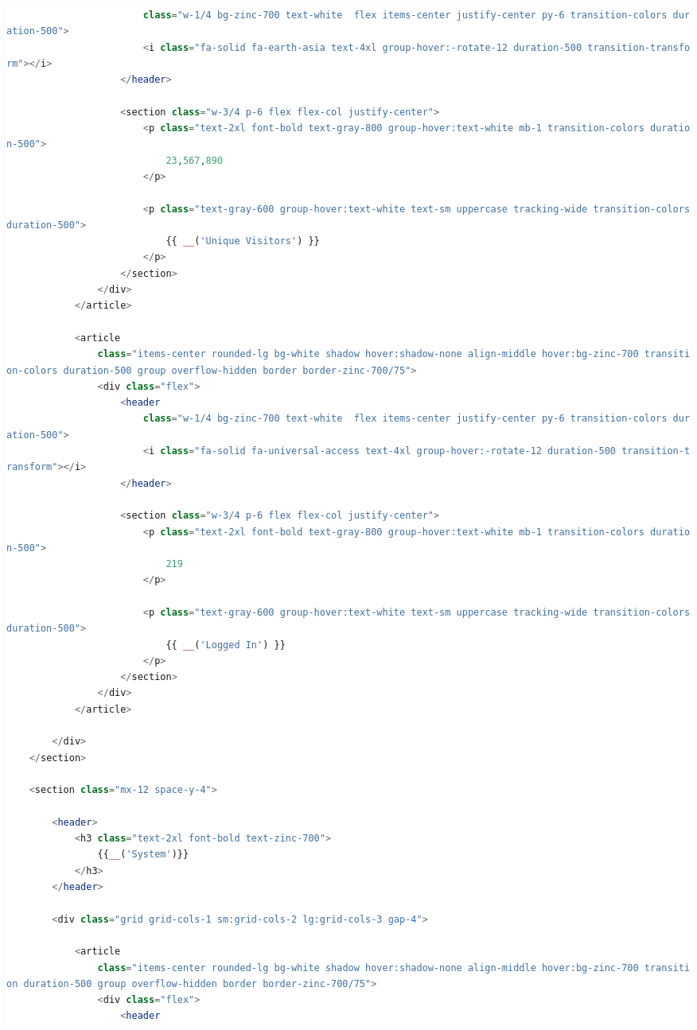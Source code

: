 ```php
                        class="w-1/4 bg-zinc-700 text-white  flex items-center justify-center py-6 transition-colors duration-500">
                        <i class="fa-solid fa-earth-asia text-4xl group-hover:-rotate-12 duration-500 transition-transform"></i>
                    </header>

                    <section class="w-3/4 p-6 flex flex-col justify-center">
                        <p class="text-2xl font-bold text-gray-800 group-hover:text-white mb-1 transition-colors duration-500">
                            23,567,890
                        </p>

                        <p class="text-gray-600 group-hover:text-white text-sm uppercase tracking-wide transition-colors duration-500">
                            {{ __('Unique Visitors') }}
                        </p>
                    </section>
                </div>
            </article>

            <article
                class="items-center rounded-lg bg-white shadow hover:shadow-none align-middle hover:bg-zinc-700 transition-colors duration-500 group overflow-hidden border border-zinc-700/75">
                <div class="flex">
                    <header
                        class="w-1/4 bg-zinc-700 text-white  flex items-center justify-center py-6 transition-colors duration-500">
                        <i class="fa-solid fa-universal-access text-4xl group-hover:-rotate-12 duration-500 transition-transform"></i>
                    </header>

                    <section class="w-3/4 p-6 flex flex-col justify-center">
                        <p class="text-2xl font-bold text-gray-800 group-hover:text-white mb-1 transition-colors duration-500">
                            219
                        </p>

                        <p class="text-gray-600 group-hover:text-white text-sm uppercase tracking-wide transition-colors duration-500">
                            {{ __('Logged In') }}
                        </p>
                    </section>
                </div>
            </article>

        </div>
    </section>

    <section class="mx-12 space-y-4">

        <header>
            <h3 class="text-2xl font-bold text-zinc-700">
                {{__('System')}}
            </h3>
        </header>

        <div class="grid grid-cols-1 sm:grid-cols-2 lg:grid-cols-3 gap-4">

            <article
                class="items-center rounded-lg bg-white shadow hover:shadow-none align-middle hover:bg-zinc-700 transition duration-500 group overflow-hidden border border-zinc-700/75">
                <div class="flex">
                    <header
```